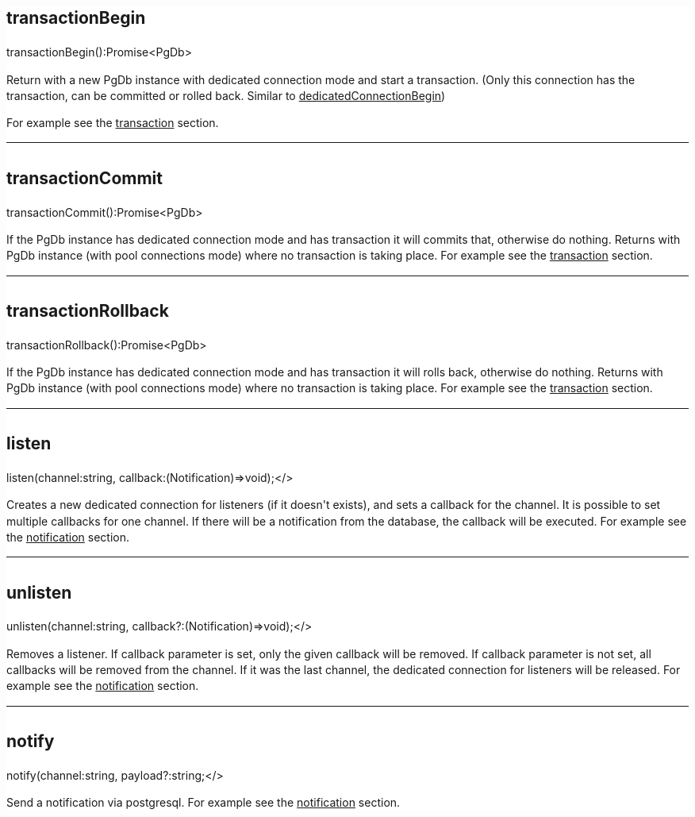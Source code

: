 ## transactionBegin 
<span class="def"><span class="func">transactionBegin</span>():Promise&lt;<span class="type">PgDb</span>&gt;</span>

Return with a new PgDb instance with dedicated connection mode and start a transaction. 
(Only this connection has the transaction, can be committed or rolled back. Similar to [dedicatedConnectionBegin](#dedicatedConnectionBegin))

For example see the [transaction](/transaction) section. 

---
## transactionCommit 
<span class="def"><span class="func">transactionCommit</span>():Promise&lt;<span class="type">PgDb</span>&gt;</span>

If the PgDb instance has dedicated connection mode and has transaction it will commits that, otherwise do nothing.
Returns with PgDb instance (with pool connections mode) where no transaction is taking place.
For example see the [transaction](/transaction) section. 

---
## transactionRollback
<span class="def"><span class="func">transactionRollback</span>():Promise&lt;<span class="type">PgDb</span>&gt;</span>

If the PgDb instance has dedicated connection mode and has transaction it will rolls back, otherwise do nothing.
Returns with PgDb instance (with pool connections mode) where no transaction is taking place.
For example see the [transaction](/transaction) section. 

---
## listen
<span class="def"><span class="func">listen</span>(channel:<span class="type">string</span>, callback:<span class="type">(Notification)=&gt;void)</span>;</>

Creates a new dedicated connection for listeners (if it doesn't exists), and sets a callback for the channel.
It is possible to set multiple callbacks for one channel.
If there will be a notification from the database, the callback will be executed.
For example see the [notification](/notification) section.

---
## unlisten
<span class="def"><span class="func">unlisten</span>(channel:<span class="type">string</span>, callback?:<span class="type">(Notification)=&gt;void)</span>;</>

Removes a listener. If callback parameter is set, only the given callback will be removed.
If callback parameter is not set, all callbacks will be removed from the channel.
If it was the last channel, the dedicated connection for listeners will be released.
For example see the [notification](/notification) section.

---
## notify
<span class="def"><span class="func">notify</span>(channel:<span class="type">string</span>, payload?:<span class="type">string</span>;</>

Send a notification via postgresql.
For example see the [notification](/notification) section.

